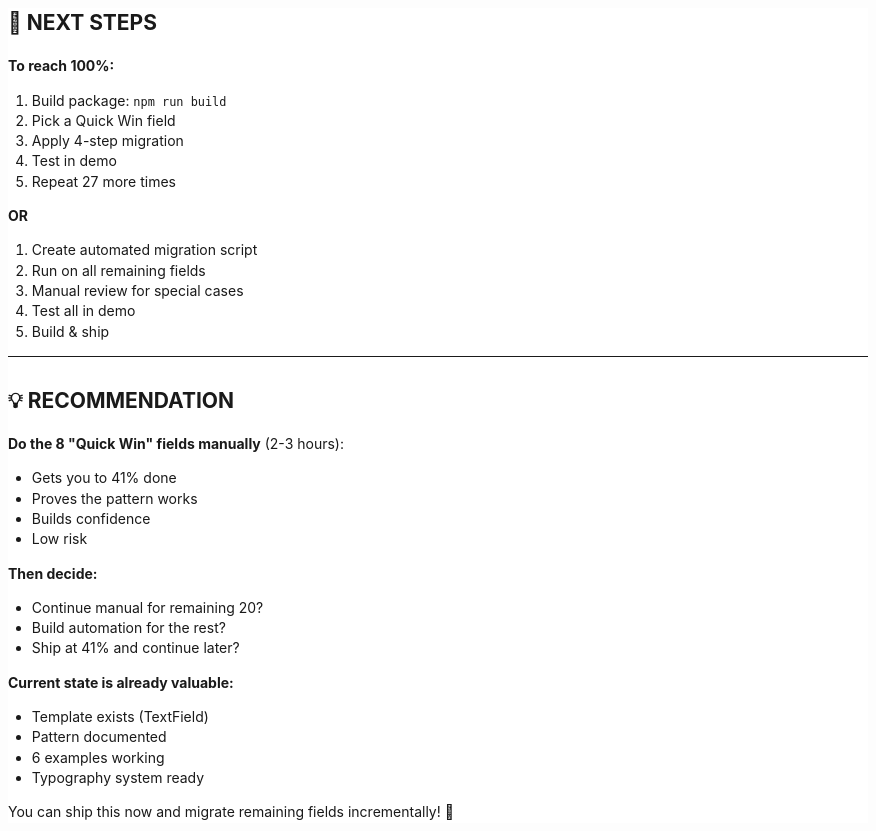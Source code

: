 
## 🎉 NEXT STEPS

**To reach 100%:**
1. Build package: `npm run build`
2. Pick a Quick Win field
3. Apply 4-step migration
4. Test in demo
5. Repeat 27 more times

**OR**

1. Create automated migration script
2. Run on all remaining fields
3. Manual review for special cases
4. Test all in demo
5. Build & ship

---

## 💡 RECOMMENDATION

**Do the 8 "Quick Win" fields manually** (2-3 hours):
- Gets you to 41% done
- Proves the pattern works
- Builds confidence
- Low risk

**Then decide:**
- Continue manual for remaining 20?
- Build automation for the rest?
- Ship at 41% and continue later?

**Current state is already valuable:**
- Template exists (TextField)
- Pattern documented
- 6 examples working
- Typography system ready

You can ship this now and migrate remaining fields incrementally! 🚀
